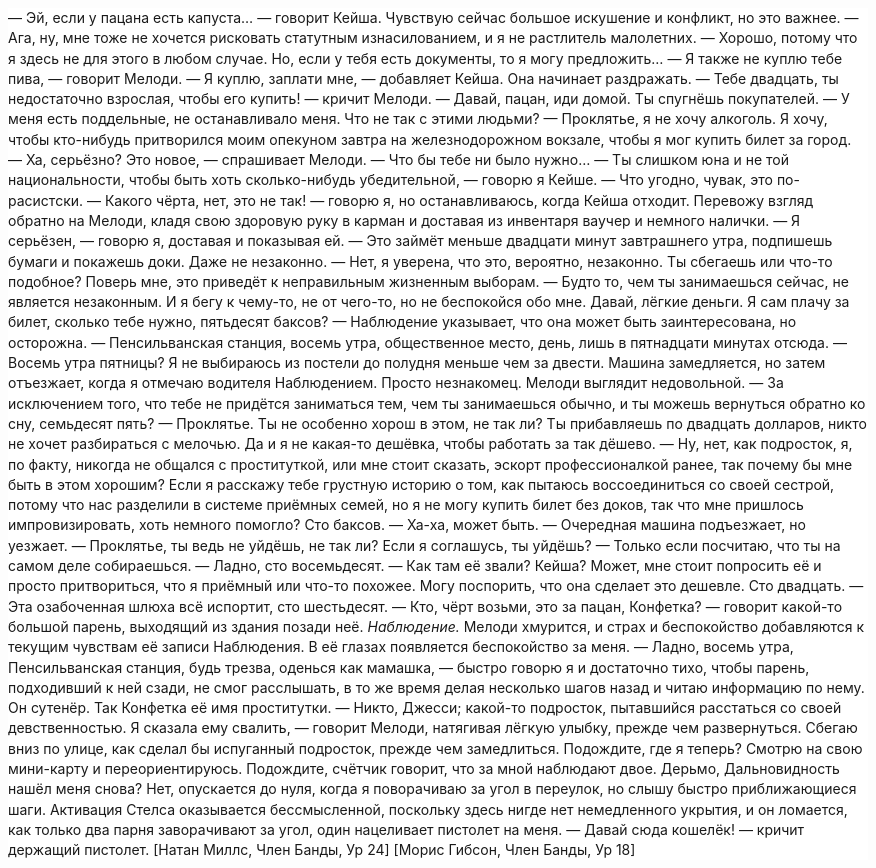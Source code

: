 — Эй, если у пацана есть капуста… — говорит Кейша. Чувствую сейчас большое искушение и конфликт, но это важнее.
— Ага, ну, мне тоже не хочется рисковать статутным изнасилованием, и я не растлитель малолетних.
— Хорошо, потому что я здесь не для этого в любом случае. Но, если у тебя есть документы, то я могу предложить…
— Я также не куплю тебе пива, — говорит Мелоди.
— Я куплю, заплати мне, — добавляет Кейша. Она начинает раздражать.
— Тебе двадцать, ты недостаточно взрослая, чтобы его купить! — кричит Мелоди. — Давай, пацан, иди домой. Ты спугнёшь покупателей.
— У меня есть поддельные, не останавливало меня.
Что не так с этими людьми?
— Проклятье, я не хочу алкоголь. Я хочу, чтобы кто-нибудь притворился моим опекуном завтра на железнодорожном вокзале, чтобы я мог купить билет за город.
— Ха, серьёзно? Это новое, — спрашивает Мелоди.
— Что бы тебе ни было нужно…
— Ты слишком юна и не той национальности, чтобы быть хоть сколько-нибудь убедительной, — говорю я Кейше.
— Что угодно, чувак, это по-расистски.
— Какого чёрта, нет, это не так! — говорю я, но останавливаюсь, когда Кейша отходит. Перевожу взгляд обратно на Мелоди, кладя свою здоровую руку в карман и доставая из инвентаря ваучер и немного налички. — Я серьёзен, — говорю я, доставая и показывая ей. — Это займёт меньше двадцати минут завтрашнего утра, подпишешь бумаги и покажешь доки. Даже не незаконно.
— Нет, я уверена, что это, вероятно, незаконно. Ты сбегаешь или что-то подобное? Поверь мне, это приведёт к неправильным жизненным выборам.
— Будто то, чем ты занимаешься сейчас, не является незаконным. И я бегу к чему-то, не от чего-то, но не беспокойся обо мне. Давай, лёгкие деньги. Я сам плачу за билет, сколько тебе нужно, пятьдесят баксов? — Наблюдение указывает, что она может быть заинтересована, но осторожна. — Пенсильванская станция, восемь утра, общественное место, день, лишь в пятнадцати минутах отсюда.
— Восемь утра пятницы? Я не выбираюсь из постели до полудня меньше чем за двести.
Машина замедляется, но затем отъезжает, когда я отмечаю водителя Наблюдением. Просто незнакомец. Мелоди выглядит недовольной.
— За исключением того, что тебе не придётся заниматься тем, чем ты занимаешься обычно, и ты можешь вернуться обратно ко сну, семьдесят пять?
— Проклятье. Ты не особенно хорош в этом, не так ли? Ты прибавляешь по двадцать долларов, никто не хочет разбираться с мелочью. Да и я не какая-то дешёвка, чтобы работать за так дёшево.
— Ну, нет, как подросток, я, по факту, никогда не общался с проституткой, или мне стоит сказать, эскорт профессионалкой ранее, так почему бы мне быть в этом хорошим? Если я расскажу тебе грустную историю о том, как пытаюсь воссоединиться со своей сестрой, потому что нас разделили в системе приёмных семей, но я не могу купить билет без доков, так что мне пришлось импровизировать, хоть немного помогло? Сто баксов.
— Ха-ха, может быть. — Очередная машина подъезжает, но уезжает. — Проклятье, ты ведь не уйдёшь, не так ли? Если я соглашусь, ты уйдёшь?
— Только если посчитаю, что ты на самом деле собираешься.
— Ладно, сто восемьдесят.
— Как там её звали? Кейша? Может, мне стоит попросить её и просто притвориться, что я приёмный или что-то похожее. Могу поспорить, что она сделает это дешевле. Сто двадцать.
— Эта озабоченная шлюха всё испортит, сто шестьдесят.
— Кто, чёрт возьми, это за пацан, Конфетка? — говорит какой-то большой парень, выходящий из здания позади неё.<i> Наблюдение.</i> Мелоди хмурится, и страх и беспокойство добавляются к текущим чувствам её записи Наблюдения. В её глазах появляется беспокойство за меня.
— Ладно, восемь утра, Пенсильванская станция, будь трезва, оденься как мамашка, — быстро говорю я и достаточно тихо, чтобы парень, подходивший к ней сзади, не смог расслышать, в то же время делая несколько шагов назад и читаю информацию по нему. Он сутенёр. Так Конфетка её имя проститутки.
— Никто, Джесси; какой-то подросток, пытавшийся расстаться со своей девственностью. Я сказала ему свалить, — говорит Мелоди, натягивая лёгкую улыбку, прежде чем развернуться.
Сбегаю вниз по улице, как сделал бы испуганный подросток, прежде чем замедлиться. Подождите, где я теперь? Смотрю на свою мини-карту и переориентируюсь.
Подождите, счётчик говорит, что за мной наблюдают двое. Дерьмо, Дальновидность нашёл меня снова? Нет, опускается до нуля, когда я поворачиваю за угол в переулок, но слышу быстро приближающиеся шаги.
Активация Стелса оказывается бессмысленной, поскольку здесь нигде нет немедленного укрытия, и он ломается, как только два парня заворачивают за угол, один нацеливает пистолет на меня.
— Давай сюда кошелёк! — кричит держащий пистолет.
[Натан Миллс, Член Банды, Ур 24]
[Морис Гибсон, Член Банды, Ур 18]